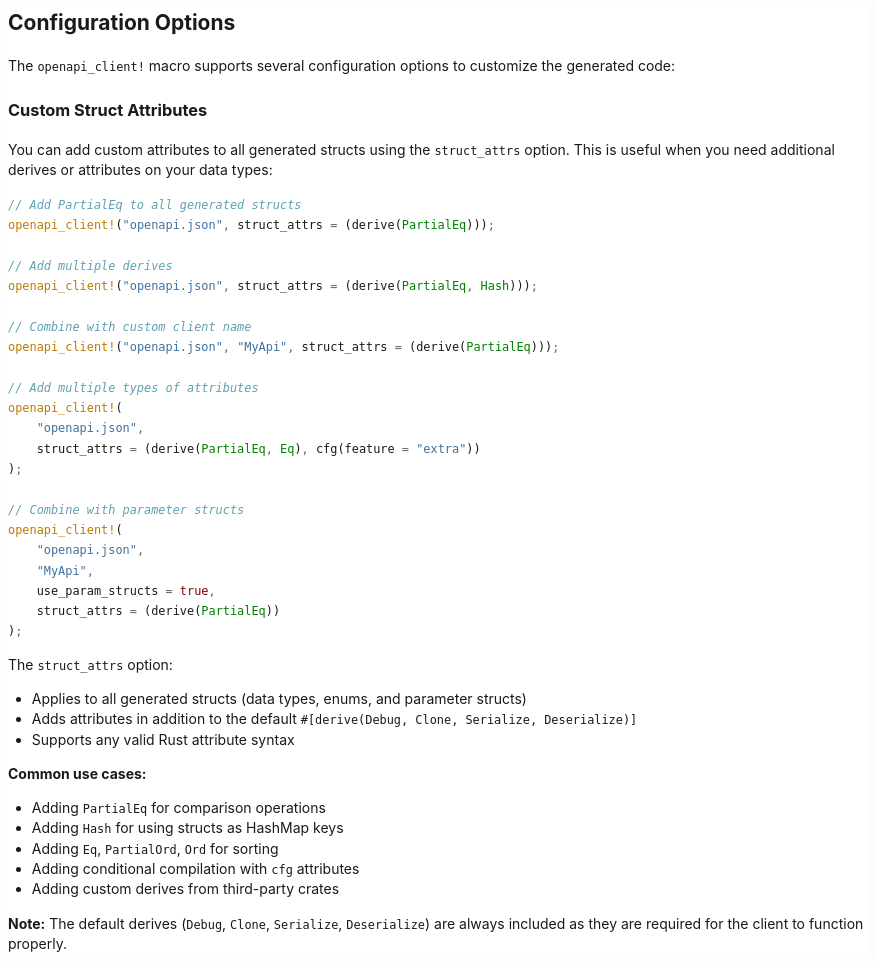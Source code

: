 ## Configuration Options

The `openapi_client!` macro supports several configuration options to customize
the generated code:

### Custom Struct Attributes

You can add custom attributes to all generated structs using the `struct_attrs`
option. This is useful when you need additional derives or attributes on your
data types:

```rust
// Add PartialEq to all generated structs
openapi_client!("openapi.json", struct_attrs = (derive(PartialEq)));

// Add multiple derives
openapi_client!("openapi.json", struct_attrs = (derive(PartialEq, Hash)));

// Combine with custom client name
openapi_client!("openapi.json", "MyApi", struct_attrs = (derive(PartialEq)));

// Add multiple types of attributes
openapi_client!(
    "openapi.json",
    struct_attrs = (derive(PartialEq, Eq), cfg(feature = "extra"))
);

// Combine with parameter structs
openapi_client!(
    "openapi.json",
    "MyApi",
    use_param_structs = true,
    struct_attrs = (derive(PartialEq))
);
```

The `struct_attrs` option:

- Applies to all generated structs (data types, enums, and parameter structs)
- Adds attributes in addition to the default
  `#[derive(Debug, Clone, Serialize, Deserialize)]`
- Supports any valid Rust attribute syntax

**Common use cases:**

- Adding `PartialEq` for comparison operations
- Adding `Hash` for using structs as HashMap keys
- Adding `Eq`, `PartialOrd`, `Ord` for sorting
- Adding conditional compilation with `cfg` attributes
- Adding custom derives from third-party crates

**Note:** The default derives (`Debug`, `Clone`, `Serialize`, `Deserialize`) are
always included as they are required for the client to function properly.
